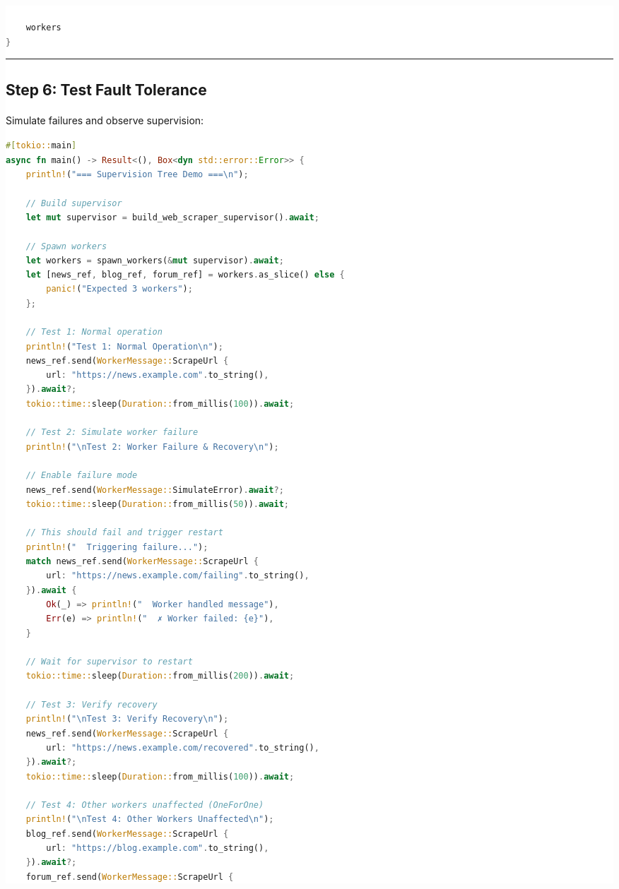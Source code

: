 ```rust

    workers
}
```

---

## Step 6: Test Fault Tolerance

Simulate failures and observe supervision:

```rust
#[tokio::main]
async fn main() -> Result<(), Box<dyn std::error::Error>> {
    println!("=== Supervision Tree Demo ===\n");

    // Build supervisor
    let mut supervisor = build_web_scraper_supervisor().await;

    // Spawn workers
    let workers = spawn_workers(&mut supervisor).await;
    let [news_ref, blog_ref, forum_ref] = workers.as_slice() else {
        panic!("Expected 3 workers");
    };

    // Test 1: Normal operation
    println!("Test 1: Normal Operation\n");
    news_ref.send(WorkerMessage::ScrapeUrl {
        url: "https://news.example.com".to_string(),
    }).await?;
    tokio::time::sleep(Duration::from_millis(100)).await;

    // Test 2: Simulate worker failure
    println!("\nTest 2: Worker Failure & Recovery\n");
    
    // Enable failure mode
    news_ref.send(WorkerMessage::SimulateError).await?;
    tokio::time::sleep(Duration::from_millis(50)).await;

    // This should fail and trigger restart
    println!("  Triggering failure...");
    match news_ref.send(WorkerMessage::ScrapeUrl {
        url: "https://news.example.com/failing".to_string(),
    }).await {
        Ok(_) => println!("  Worker handled message"),
        Err(e) => println!("  ✗ Worker failed: {e}"),
    }

    // Wait for supervisor to restart
    tokio::time::sleep(Duration::from_millis(200)).await;

    // Test 3: Verify recovery
    println!("\nTest 3: Verify Recovery\n");
    news_ref.send(WorkerMessage::ScrapeUrl {
        url: "https://news.example.com/recovered".to_string(),
    }).await?;
    tokio::time::sleep(Duration::from_millis(100)).await;

    // Test 4: Other workers unaffected (OneForOne)
    println!("\nTest 4: Other Workers Unaffected\n");
    blog_ref.send(WorkerMessage::ScrapeUrl {
        url: "https://blog.example.com".to_string(),
    }).await?;
    forum_ref.send(WorkerMessage::ScrapeUrl {
```